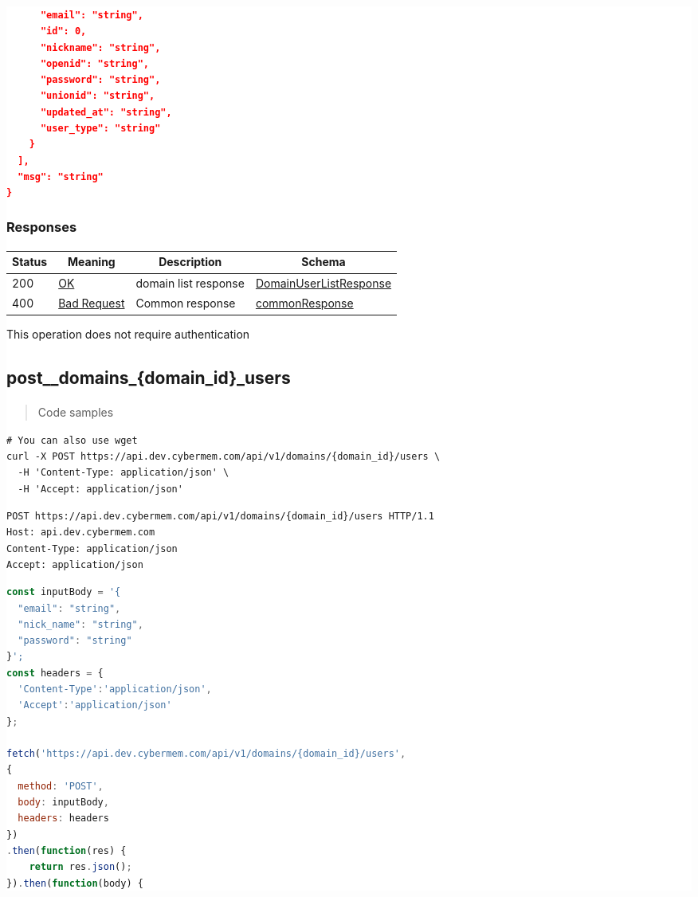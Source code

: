 ```json
      "email": "string",
      "id": 0,
      "nickname": "string",
      "openid": "string",
      "password": "string",
      "unionid": "string",
      "updated_at": "string",
      "user_type": "string"
    }
  ],
  "msg": "string"
}
```

<h3 id="get__domains_{domain_id}_users-responses">Responses</h3>

|Status|Meaning|Description|Schema|
|---|---|---|---|
|200|[OK](https://tools.ietf.org/html/rfc7231#section-6.3.1)|domain list response|[DomainUserListResponse](#schemadomainuserlistresponse)|
|400|[Bad Request](https://tools.ietf.org/html/rfc7231#section-6.5.1)|Common response|[commonResponse](#schemacommonresponse)|

<aside class="success">
This operation does not require authentication
</aside>

## post__domains_{domain_id}_users

> Code samples

```shell
# You can also use wget
curl -X POST https://api.dev.cybermem.com/api/v1/domains/{domain_id}/users \
  -H 'Content-Type: application/json' \
  -H 'Accept: application/json'

```

```http
POST https://api.dev.cybermem.com/api/v1/domains/{domain_id}/users HTTP/1.1
Host: api.dev.cybermem.com
Content-Type: application/json
Accept: application/json

```

```javascript
const inputBody = '{
  "email": "string",
  "nick_name": "string",
  "password": "string"
}';
const headers = {
  'Content-Type':'application/json',
  'Accept':'application/json'
};

fetch('https://api.dev.cybermem.com/api/v1/domains/{domain_id}/users',
{
  method: 'POST',
  body: inputBody,
  headers: headers
})
.then(function(res) {
    return res.json();
}).then(function(body) {
```